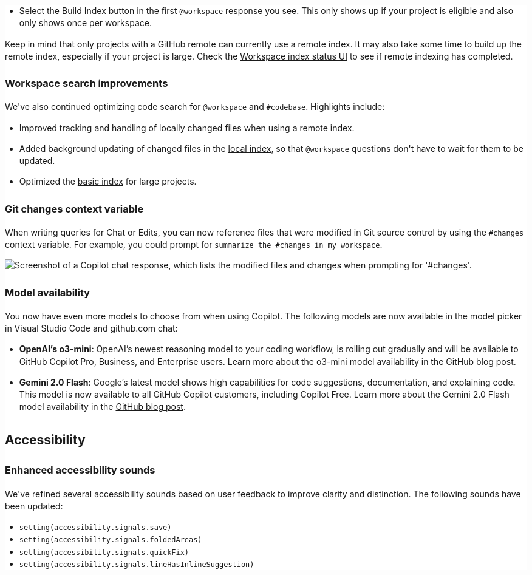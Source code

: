 - Select the Build Index button in the first `@workspace` response you see. This only shows up if your project is eligible and also only shows once per workspace.

Keep in mind that only projects with a GitHub remote can currently use a remote index. It may also take some time to build up the remote index, especially if your project is large. Check the [Workspace index status UI](#workspace-index-status-ui) to see if remote indexing has completed.

### Workspace search improvements

We've also continued optimizing code search for `@workspace` and `#codebase`. Highlights include:

- Improved tracking and handling of locally changed files when using a [remote index](https://code.visualstudio.com/docs/copilot/workspace-context.md#remote-index).

- Added background updating of changed files in the [local index](https://code.visualstudio.com/docs/copilot/workspace-context.md#local-index), so that `@workspace` questions don't have to wait for them to be updated.

- Optimized the [basic index](https://code.visualstudio.com/docs/copilot/workspace-context.md#basic-index) for large projects.

### Git changes context variable

When writing queries for Chat or Edits, you can now reference files that were modified in Git source control by using the `#changes` context variable. For example, you could prompt for `summarize the #changes in my workspace`.

![Screenshot of a Copilot chat response, which lists the modified files and changes when prompting for '#changes'.](images/1_97/copilot-chat-git-changes.png)

### Model availability

You now have even more models to choose from when using Copilot. The following models are now available in the model picker in Visual Studio Code and github.com chat:

- **OpenAI’s o3-mini**: OpenAI’s newest reasoning model to your coding workflow, is rolling out gradually and will be available to GitHub Copilot Pro, Business, and Enterprise users. Learn more about the o3-mini model availability in the [GitHub blog post](https://github.blog/changelog/2025-01-31-openai-o3-mini-now-available-in-github-copilot-and-github-models-public-preview/).

- **Gemini 2.0 Flash**: Google’s latest model shows high capabilities for code suggestions, documentation, and explaining code. This model is now available to all GitHub Copilot customers, including Copilot Free. Learn more about the Gemini 2.0 Flash model availability in the [GitHub blog post](https://github.blog/changelog/2025-02-05-google-gemini-2-0-flash-is-now-available-to-all-copilot-users-in-public-preview/).

## Accessibility

### Enhanced accessibility sounds

We've refined several accessibility sounds based on user feedback to improve clarity and distinction. The following sounds have been updated:

- `setting(accessibility.signals.save)`
- `setting(accessibility.signals.foldedAreas)`
- `setting(accessibility.signals.quickFix)`
- `setting(accessibility.signals.lineHasInlineSuggestion)`
